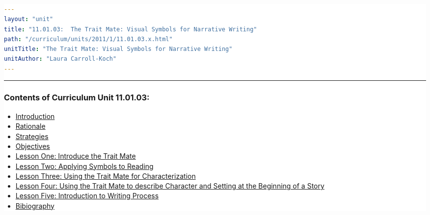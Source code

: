 ```yaml
---
layout: "unit"
title: "11.01.03:  The Trait Mate: Visual Symbols for Narrative Writing"
path: "/curriculum/units/2011/1/11.01.03.x.html"
unitTitle: "The Trait Mate: Visual Symbols for Narrative Writing"
unitAuthor: "Laura Carroll-Koch"
---
```

<body>
<hr/>
 <h3>
  Contents of Curriculum Unit 11.01.03:
 </h3>
 <ul>
  <a href="#a">
   <li>
    Introduction
   </li>
  </a>
  <a href="#b">
   <li>
    Rationale
   </li>
  </a>
  <a href="#c">
   <li>
    Strategies
   </li>
  </a>
  <a href="#d">
   <li>
    Objectives
   </li>
  </a>
  <a href="#e">
   <li>
    Lesson One: Introduce the Trait Mate
   </li>
  </a>
  <a href="#f">
   <li>
    Lesson Two: Applying Symbols to Reading
   </li>
  </a>
  <a href="#g">
   <li>
    Lesson Three: Using the Trait Mate for Characterization
   </li>
  </a>
  <a href="#h">
   <li>
    Lesson Four: Using the Trait Mate to describe Character and Setting at the Beginning of a Story
   </li>
  </a>
  <a href="#i">
   <li>
    Lesson Five: Introduction to Writing Process
   </li>
  </a>
  <a href="#j">
   <li>
    Bibiography